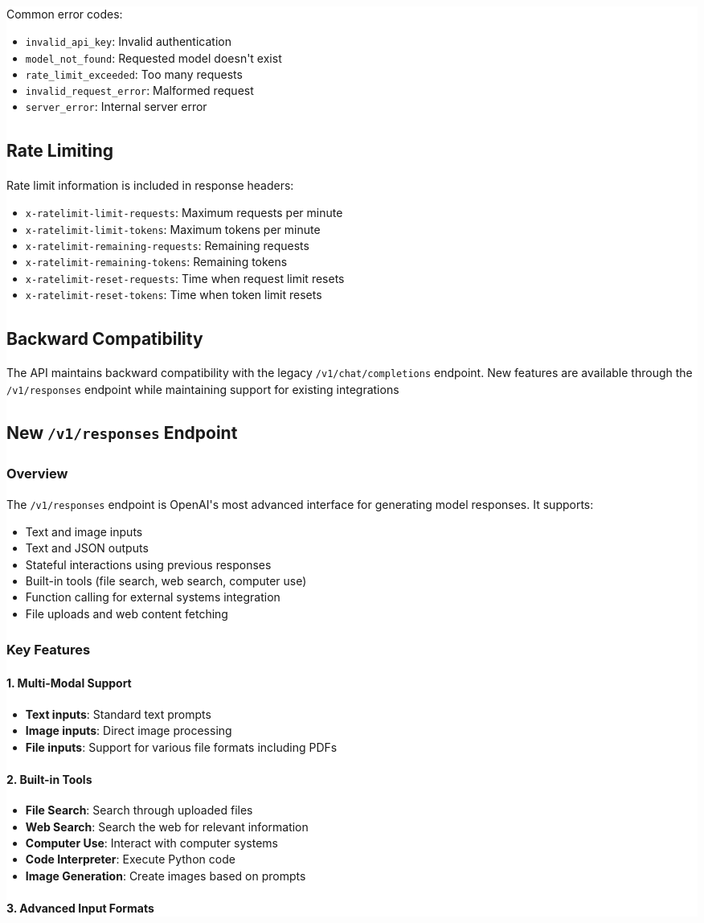 Common error codes:
- `invalid_api_key`: Invalid authentication
- `model_not_found`: Requested model doesn't exist
- `rate_limit_exceeded`: Too many requests
- `invalid_request_error`: Malformed request
- `server_error`: Internal server error

## Rate Limiting

Rate limit information is included in response headers:
- `x-ratelimit-limit-requests`: Maximum requests per minute
- `x-ratelimit-limit-tokens`: Maximum tokens per minute
- `x-ratelimit-remaining-requests`: Remaining requests
- `x-ratelimit-remaining-tokens`: Remaining tokens
- `x-ratelimit-reset-requests`: Time when request limit resets
- `x-ratelimit-reset-tokens`: Time when token limit resets

## Backward Compatibility

The API maintains backward compatibility with the legacy `/v1/chat/completions` endpoint. New features are available through the `/v1/responses` endpoint while maintaining support for existing integrations

## New `/v1/responses` Endpoint

### Overview
The `/v1/responses` endpoint is OpenAI's most advanced interface for generating model responses. It supports:
- Text and image inputs
- Text and JSON outputs
- Stateful interactions using previous responses
- Built-in tools (file search, web search, computer use)
- Function calling for external systems integration
- File uploads and web content fetching

### Key Features

#### 1. Multi-Modal Support
- **Text inputs**: Standard text prompts
- **Image inputs**: Direct image processing
- **File inputs**: Support for various file formats including PDFs

#### 2. Built-in Tools
- **File Search**: Search through uploaded files
- **Web Search**: Search the web for relevant information  
- **Computer Use**: Interact with computer systems
- **Code Interpreter**: Execute Python code
- **Image Generation**: Create images based on prompts

#### 3. Advanced Input Formats
